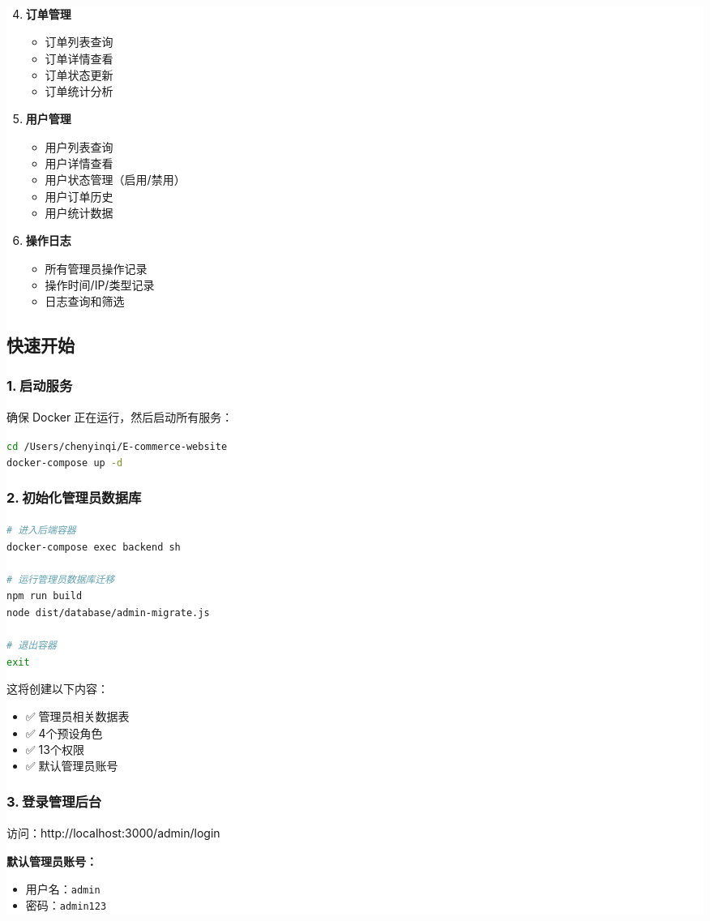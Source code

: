 4. **订单管理**
   - 订单列表查询
   - 订单详情查看
   - 订单状态更新
   - 订单统计分析

5. **用户管理**
   - 用户列表查询
   - 用户详情查看
   - 用户状态管理（启用/禁用）
   - 用户订单历史
   - 用户统计数据

6. **操作日志**
   - 所有管理员操作记录
   - 操作时间/IP/类型记录
   - 日志查询和筛选

## 快速开始

### 1. 启动服务

确保 Docker 正在运行，然后启动所有服务：

```bash
cd /Users/chenyinqi/E-commerce-website
docker-compose up -d
```

### 2. 初始化管理员数据库

```bash
# 进入后端容器
docker-compose exec backend sh

# 运行管理员数据库迁移
npm run build
node dist/database/admin-migrate.js

# 退出容器
exit
```

这将创建以下内容：
- ✅ 管理员相关数据表
- ✅ 4个预设角色
- ✅ 13个权限
- ✅ 默认管理员账号

### 3. 登录管理后台

访问：http://localhost:3000/admin/login

**默认管理员账号：**
- 用户名：`admin`
- 密码：`admin123`
